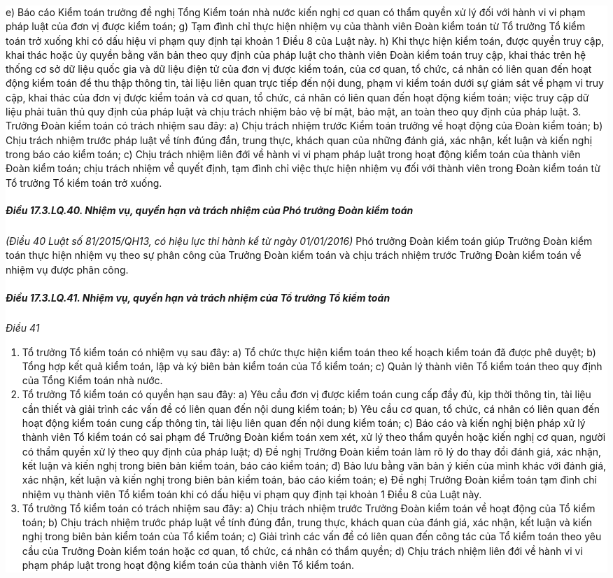 e) Báo cáo Kiểm toán trưởng đề nghị Tổng Kiểm toán nhà nước kiến nghị cơ quan có thẩm quyền xử lý đối với hành vi vi phạm pháp luật của đơn vị được kiểm toán;
g) Tạm đình chỉ thực hiện nhiệm vụ của thành viên Đoàn kiểm toán từ Tổ trưởng Tổ kiểm toán trở xuống khi có dấu hiệu vi phạm quy định tại khoản 1 Điều 8 của Luật này.
h) Khi thực hiện kiểm toán, được quyền truy cập, khai thác hoặc ủy quyền bằng văn bản theo quy định của pháp luật cho thành viên Đoàn kiểm toán truy cập, khai thác trên hệ thống cơ sở dữ liệu quốc gia và dữ liệu điện tử của đơn vị được kiểm toán, của cơ quan, tổ chức, cá nhân có liên quan đến hoạt động kiểm toán để thu thập thông tin, tài liệu liên quan trực tiếp đến nội dung, phạm vi kiểm toán dưới sự giám sát về phạm vi truy cập, khai thác của đơn vị được kiểm toán và cơ quan, tổ chức, cá nhân có liên quan đến hoạt động kiểm toán; việc truy cập dữ liệu phải tuân thủ quy định của pháp luật và chịu trách nhiệm bảo vệ bí mật, bảo mật, an toàn theo quy định của pháp luật.
3. Trưởng Đoàn kiểm toán có trách nhiệm sau đây:
a) Chịu trách nhiệm trước Kiểm toán trưởng về hoạt động của Đoàn kiểm toán;
b) Chịu trách nhiệm trước pháp luật về tính đúng đắn, trung thực, khách quan của những đánh giá, xác nhận, kết luận và kiến nghị trong báo cáo kiểm toán;
c) Chịu trách nhiệm liên đới về hành vi vi phạm pháp luật trong hoạt động kiểm toán của thành viên Đoàn kiểm toán; chịu trách nhiệm về quyết định, tạm đình chỉ việc thực hiện nhiệm vụ đối với thành viên trong Đoàn kiểm toán từ Tổ trưởng Tổ kiểm toán trở xuống.

##### Điều 17.3.LQ.40. Nhiệm vụ, quyền hạn và trách nhiệm của Phó trưởng Đoàn kiểm toán
*(Điều 40 Luật số 81/2015/QH13, có hiệu lực thi hành kể từ ngày 01/01/2016)*
Phó trưởng Đoàn kiểm toán giúp Trưởng Đoàn kiểm toán thực hiện nhiệm vụ theo sự phân công của Trưởng Đoàn kiểm toán và chịu trách nhiệm trước Trưởng Đoàn kiểm toán về nhiệm vụ được phân công.

##### Điều 17.3.LQ.41. Nhiệm vụ, quyền hạn và trách nhiệm của Tổ trưởng Tổ kiểm toán
*Điều 41*
1. Tổ trưởng Tổ kiểm toán có nhiệm vụ sau đây:
a) Tổ chức thực hiện kiểm toán theo kế hoạch kiểm toán đã được phê duyệt;
b) Tổng hợp kết quả kiểm toán, lập và ký biên bản kiểm toán của Tổ kiểm toán;
c) Quản lý thành viên Tổ kiểm toán theo quy định của Tổng Kiểm toán nhà nước.
2. Tổ trưởng Tổ kiểm toán có quyền hạn sau đây:
a) Yêu cầu đơn vị được kiểm toán cung cấp đầy đủ, kịp thời thông tin, tài liệu cần thiết và giải trình các vấn đề có liên quan đến nội dung kiểm toán;
b) Yêu cầu cơ quan, tổ chức, cá nhân có liên quan đến hoạt động kiểm toán cung cấp thông tin, tài liệu liên quan đến nội dung kiểm toán;
c) Báo cáo và kiến nghị biện pháp xử lý thành viên Tổ kiểm toán có sai phạm để Trưởng Đoàn kiểm toán xem xét, xử lý theo thẩm quyền hoặc kiến nghị cơ quan, người có thẩm quyền xử lý theo quy định của pháp luật;
d) Đề nghị Trưởng Đoàn kiểm toán làm rõ lý do thay đổi đánh giá, xác nhận, kết luận và kiến nghị trong biên bản kiểm toán, báo cáo kiểm toán;
đ) Bảo lưu bằng văn bản ý kiến của mình khác với đánh giá, xác nhận, kết luận và kiến nghị trong biên bản kiểm toán, báo cáo kiểm toán;
e) Đề nghị Trưởng Đoàn kiểm toán tạm đình chỉ nhiệm vụ thành viên Tổ kiểm toán khi có dấu hiệu vi phạm quy định tại khoản 1 Điều 8 của Luật này.
3. Tổ trưởng Tổ kiểm toán có trách nhiệm sau đây:
a) Chịu trách nhiệm trước Trưởng Đoàn kiểm toán về hoạt động của Tổ kiểm toán;
b) Chịu trách nhiệm trước pháp luật về tính đúng đắn, trung thực, khách quan của đánh giá, xác nhận, kết luận và kiến nghị trong biên bản kiểm toán của Tổ kiểm toán;
c) Giải trình các vấn đề có liên quan đến công tác của Tổ kiểm toán theo yêu cầu của Trưởng Đoàn kiểm toán hoặc cơ quan, tổ chức, cá nhân có thẩm quyền;
d) Chịu trách nhiệm liên đới về hành vi vi phạm pháp luật trong hoạt động kiểm toán của thành viên Tổ kiểm toán.
